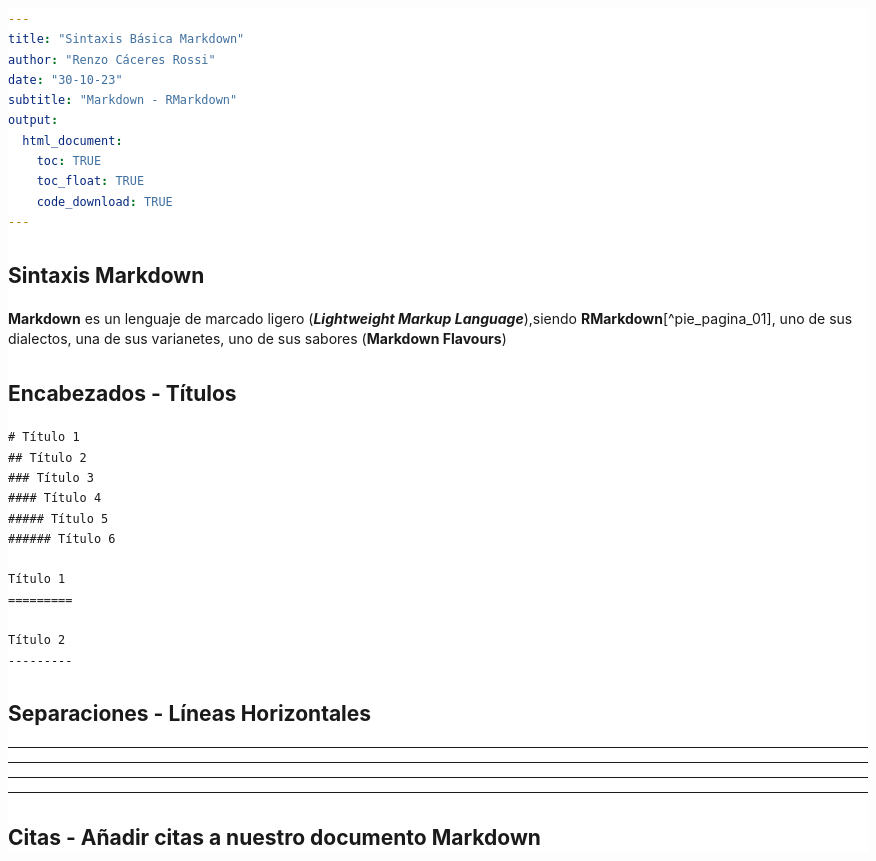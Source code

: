 ```yaml
---
title: "Sintaxis Básica Markdown"
author: "Renzo Cáceres Rossi"
date: "30-10-23"
subtitle: "Markdown - RMarkdown"
output:
  html_document:
    toc: TRUE
    toc_float: TRUE
    code_download: TRUE
---
```




## Sintaxis Markdown

**Markdown** es un lenguaje de marcado ligero (***Lightweight Markup Language***),siendo **RMarkdown**[^pie_pagina_01], uno de sus dialectos, una de sus varianetes, uno de sus sabores (**Markdown Flavours**)


## Encabezados - Títulos 

```
# Título 1
## Título 2
### Título 3
#### Título 4
##### Título 5
###### Título 6

Título 1
=========

Título 2
---------

```

## Separaciones - Líneas Horizontales

---

---

***

***

## Citas - Añadir citas a nuestro documento Markdown
